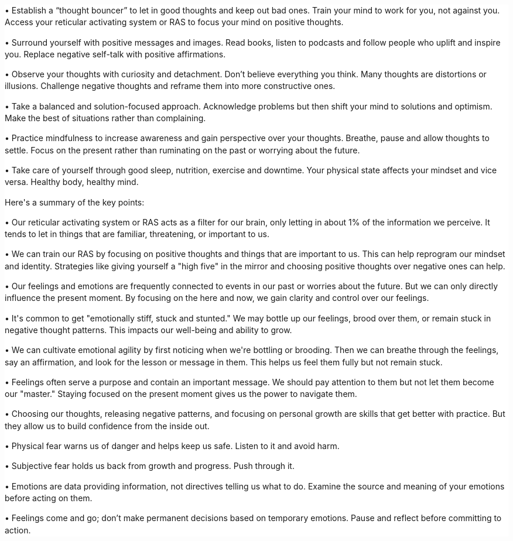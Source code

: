 • Establish a “thought bouncer” to let in good thoughts and keep out bad ones. Train your mind to work for you, not against you. Access your reticular activating system or RAS to focus your mind on positive thoughts.

• Surround yourself with positive messages and images. Read books, listen to podcasts and follow people who uplift and inspire you. Replace negative self-talk with positive affirmations.

• Observe your thoughts with curiosity and detachment. Don’t believe everything you think. Many thoughts are distortions or illusions. Challenge negative thoughts and reframe them into more constructive ones.  

• Take a balanced and solution-focused approach. Acknowledge problems but then shift your mind to solutions and optimism. Make the best of situations rather than complaining. 

• Practice mindfulness to increase awareness and gain perspective over your thoughts. Breathe, pause and allow thoughts to settle. Focus on the present rather than ruminating on the past or worrying about the future.

• Take care of yourself through good sleep, nutrition, exercise and downtime. Your physical state affects your mindset and vice versa. Healthy body, healthy mind.

 Here's a summary of the key points:

• Our reticular activating system or RAS acts as a filter for our brain, only letting in about 1% of the information we perceive. It tends to let in things that are familiar, threatening, or important to us. 

• We can train our RAS by focusing on positive thoughts and things that are important to us. This can help reprogram our mindset and identity. Strategies like giving yourself a "high five" in the mirror and choosing positive thoughts over negative ones can help.

• Our feelings and emotions are frequently connected to events in our past or worries about the future. But we can only directly influence the present moment. By focusing on the here and now, we gain clarity and control over our feelings.

• It's common to get "emotionally stiff, stuck and stunted." We may bottle up our feelings, brood over them, or remain stuck in negative thought patterns. This impacts our well-being and ability to grow.

• We can cultivate emotional agility by first noticing when we're bottling or brooding. Then we can breathe through the feelings, say an affirmation,  and look for the lesson or message in them. This helps us feel them fully but not remain stuck.

• Feelings often serve a purpose and contain an important message. We should pay attention to them but not let them become our "master." Staying focused on the present moment gives us the power to navigate them.  

• Choosing our thoughts, releasing negative patterns, and focusing on personal growth are skills that get better with practice. But they allow us to build confidence from the inside out.

 

• Physical fear warns us of danger and helps keep us safe. Listen to it and avoid harm.

• Subjective fear holds us back from growth and progress. Push through it. 

• Emotions are data providing information, not directives telling us what to do. Examine the source and meaning of your emotions before acting on them.

• Feelings come and go; don’t make permanent decisions based on temporary emotions. Pause and reflect before committing to action.
